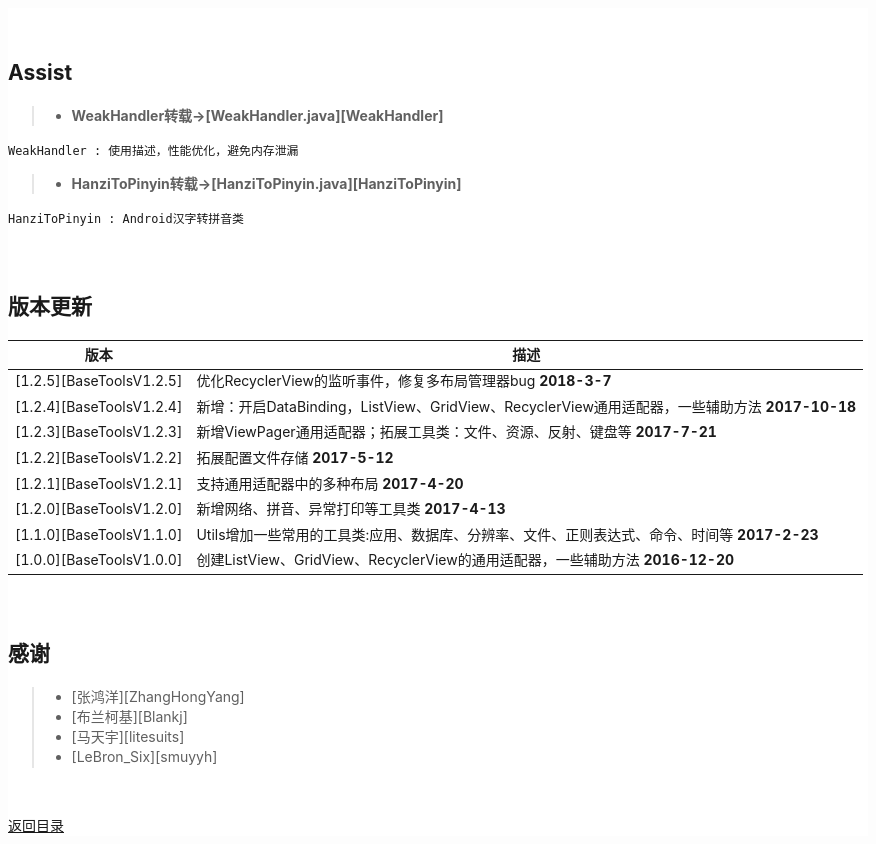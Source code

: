 <br>

## Assist<a name="Assist">
> - **WeakHandler转载→[WeakHandler.java][WeakHandler]**
```
WeakHandler : 使用描述，性能优化，避免内存泄漏
```

> - **HanziToPinyin转载→[HanziToPinyin.java][HanziToPinyin]**
```
HanziToPinyin : Android汉字转拼音类
```

<br>

## 版本更新<a name="版本更新">
|            版本          |                              描述                               |
|------------------------- | -------------------------------------------------------------- |
| [1.2.5][BaseToolsV1.2.5] | 优化RecyclerView的监听事件，修复多布局管理器bug **2018-3-7** |
| [1.2.4][BaseToolsV1.2.4] | 新增：开启DataBinding，ListView、GridView、RecyclerView通用适配器，一些辅助方法  **2017-10-18** |
| [1.2.3][BaseToolsV1.2.3] | 新增ViewPager通用适配器；拓展工具类：文件、资源、反射、键盘等  **2017-7-21** |
| [1.2.2][BaseToolsV1.2.2] | 拓展配置文件存储  **2017-5-12** |
| [1.2.1][BaseToolsV1.2.1] | 支持通用适配器中的多种布局  **2017-4-20** |
| [1.2.0][BaseToolsV1.2.0] | 新增网络、拼音、异常打印等工具类  **2017-4-13** |
| [1.1.0][BaseToolsV1.1.0] | Utils增加一些常用的工具类:应用、数据库、分辨率、文件、正则表达式、命令、时间等  **2017-2-23** |
| [1.0.0][BaseToolsV1.0.0] | 创建ListView、GridView、RecyclerView的通用适配器，一些辅助方法  **2016-12-20** |

<br>

## 感谢<a name="感谢">
> - [张鸿洋][ZhangHongYang]
> - [布兰柯基][Blankj]
> - [马天宇][litesuits]
> - [LeBron_Six][smuyyh]

<br>

[返回目录](#目录)




[download]:https://bintray.com/veizhang/maven/basetools/_latestVersion "Latest version"
[issues]:https://github.com/VeiZhang/BaseToolsLibrary/issues
[forks]:https://github.com/VeiZhang/BaseToolsLibrary/network/members
[stars]:https://github.com/VeiZhang/BaseToolsLibrary/stargazers



[icon_download]:https://api.bintray.com/packages/veizhang/maven/basetools/images/download.svg
[icon_issues]:https://img.shields.io/github/issues/VeiZhang/BaseToolsLibrary.svg
[icon_forks]:https://img.shields.io/github/forks/VeiZhang/BaseToolsLibrary.svg?style=social
[icon_stars]:https://img.shields.io/github/stars/VeiZhang/BaseToolsLibrary.svg?style=social
[icon_adapter]:https://github.com/VeiZhang/BaseToolsLibrary/blob/master/images/adapter.png "适配器列表"
[icon_common_adapter]:https://github.com/VeiZhang/BaseToolsLibrary/blob/master/images/common_adapter.png "通用适配器"
[icon_multi_adapter]:https://github.com/VeiZhang/BaseToolsLibrary/blob/master/images/multi_adapter.png "多布局适配器"
